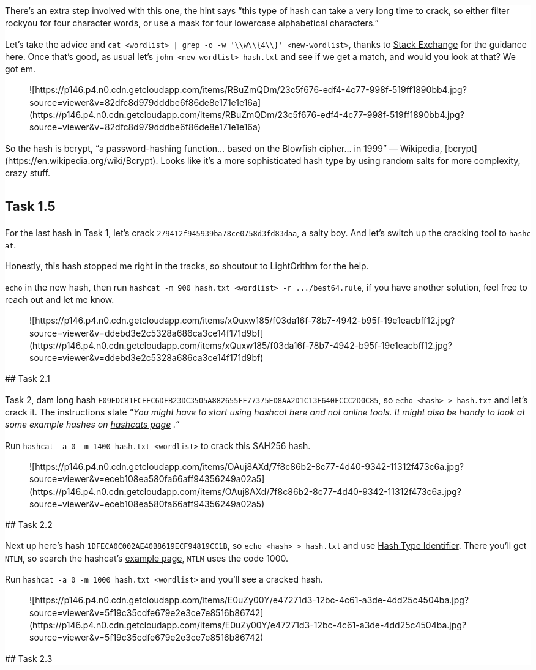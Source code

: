 There’s an extra step involved with this one, the hint says “this type of hash can take a very long time to crack, so either filter rockyou for four character words, or use a mask for four lowercase alphabetical characters.”

Let’s take the advice and `cat <wordlist> | grep -o -w '\\w\\{4\\}' <new-wordlist>`, thanks to [Stack Exchange](https://unix.stackexchange.com/questions/32588/grep-for-words-of-no-more-than-a-certain-length) for the guidance here. Once that’s good, as usual let’s `john <new-wordlist> hash.txt` and see if we get a match, and would you look at that? We got em.

<figure class="wp-block-image">![https://p146.p4.n0.cdn.getcloudapp.com/items/RBuZmQDm/23c5f676-edf4-4c77-998f-519ff1890bb4.jpg?source=viewer&v=82dfc8d979dddbe6f86de8e171e1e16a](https://p146.p4.n0.cdn.getcloudapp.com/items/RBuZmQDm/23c5f676-edf4-4c77-998f-519ff1890bb4.jpg?source=viewer&v=82dfc8d979dddbe6f86de8e171e1e16a)</figure>So the hash is bcrypt, “a password-hashing function… based on the Blowfish cipher… in 1999” — Wikipedia, [bcrypt](https://en.wikipedia.org/wiki/Bcrypt). Looks like it’s a more sophisticated hash type by using random salts for more complexity, crazy stuff.

## Task 1.5

For the last hash in Task 1, let’s crack `279412f945939ba78ce0758d3fd83daa`, a salty boy. And let’s switch up the cracking tool to `hashcat`.

Honestly, this hash stopped me right in the tracks, so shoutout to [LightOrithm for the help](https://lightorithm.gitbook.io/searchlight/crack-the-hash).

`echo` in the new hash, then run `hashcat -m 900 hash.txt <wordlist> -r .../best64.rule`, if you have another solution, feel free to reach out and let me know.

<figure class="wp-block-image">![https://p146.p4.n0.cdn.getcloudapp.com/items/xQuxw185/f03da16f-78b7-4942-b95f-19e1eacbff12.jpg?source=viewer&v=ddebd3e2c5328a686ca3ce14f171d9bf](https://p146.p4.n0.cdn.getcloudapp.com/items/xQuxw185/f03da16f-78b7-4942-b95f-19e1eacbff12.jpg?source=viewer&v=ddebd3e2c5328a686ca3ce14f171d9bf)</figure>## Task 2.1

Task 2, dam long hash `F09EDCB1FCEFC6DFB23DC3505A882655FF77375ED8AA2D1C13F640FCCC2D0C85`, so `echo <hash> > hash.txt` and let’s crack it. The instructions state “*You might have to start using hashcat here and not online tools. It might also be handy to look at some example hashes on [hashcats page](https://hashcat.net/wiki/doku.php?id=example_hashes) .”*

Run `hashcat -a 0 -m 1400 hash.txt <wordlist>` to crack this SAH256 hash.

<figure class="wp-block-image">![https://p146.p4.n0.cdn.getcloudapp.com/items/OAuj8AXd/7f8c86b2-8c77-4d40-9342-11312f473c6a.jpg?source=viewer&v=eceb108ea580fa66aff94356249a02a5](https://p146.p4.n0.cdn.getcloudapp.com/items/OAuj8AXd/7f8c86b2-8c77-4d40-9342-11312f473c6a.jpg?source=viewer&v=eceb108ea580fa66aff94356249a02a5)</figure>## Task 2.2

Next up here’s hash `1DFECA0C002AE40B8619ECF94819CC1B`, so `echo <hash> > hash.txt` and use [Hash Type Identifier](https://hashes.com/en/tools/hash_identifier). There you’ll get `NTLM`, so search the hashcat’s [example page](https://hashcat.net/wiki/doku.php?id=example_hashes), `NTLM` uses the code 1000.

Run `hashcat -a 0 -m 1000 hash.txt <wordlist>` and you’ll see a cracked hash.

<figure class="wp-block-image">![https://p146.p4.n0.cdn.getcloudapp.com/items/E0uZy00Y/e47271d3-12bc-4c61-a3de-4dd25c4504ba.jpg?source=viewer&v=5f19c35cdfe679e2e3ce7e8516b86742](https://p146.p4.n0.cdn.getcloudapp.com/items/E0uZy00Y/e47271d3-12bc-4c61-a3de-4dd25c4504ba.jpg?source=viewer&v=5f19c35cdfe679e2e3ce7e8516b86742)</figure>## Task 2.3
